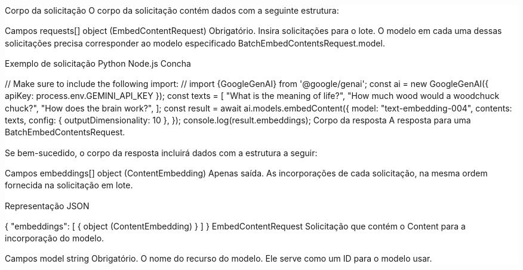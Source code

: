 Corpo da solicitação
O corpo da solicitação contém dados com a seguinte estrutura:

Campos
requests[]
object (EmbedContentRequest)
Obrigatório. Insira solicitações para o lote. O modelo em cada uma dessas solicitações precisa corresponder ao modelo especificado BatchEmbedContentsRequest.model.

Exemplo de solicitação
Python
Node.js
Concha

// Make sure to include the following import:
// import {GoogleGenAI} from '@google/genai';
const ai = new GoogleGenAI({ apiKey: process.env.GEMINI_API_KEY });
const texts = [
  "What is the meaning of life?",
  "How much wood would a woodchuck chuck?",
  "How does the brain work?",
];
const result = await ai.models.embedContent({
  model: "text-embedding-004",
  contents: texts,
  config: { outputDimensionality: 10 },
});
console.log(result.embeddings);
Corpo da resposta
A resposta para uma BatchEmbedContentsRequest.

Se bem-sucedido, o corpo da resposta incluirá dados com a estrutura a seguir:

Campos
embeddings[]
object (ContentEmbedding)
Apenas saída. As incorporações de cada solicitação, na mesma ordem fornecida na solicitação em lote.

Representação JSON

{
  "embeddings": [
    {
      object (ContentEmbedding)
    }
  ]
}
EmbedContentRequest
Solicitação que contém o Content para a incorporação do modelo.

Campos
model
string
Obrigatório. O nome do recurso do modelo. Ele serve como um ID para o modelo usar.
